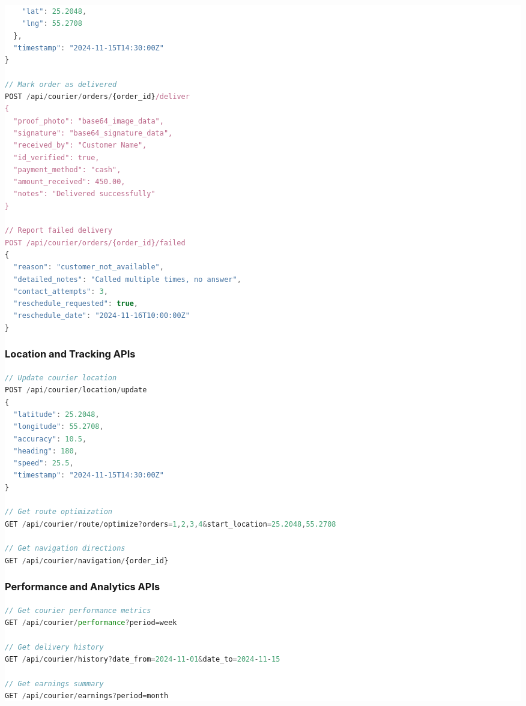 ```javascript
    "lat": 25.2048,
    "lng": 55.2708
  },
  "timestamp": "2024-11-15T14:30:00Z"
}

// Mark order as delivered
POST /api/courier/orders/{order_id}/deliver
{
  "proof_photo": "base64_image_data",
  "signature": "base64_signature_data",
  "received_by": "Customer Name",
  "id_verified": true,
  "payment_method": "cash",
  "amount_received": 450.00,
  "notes": "Delivered successfully"
}

// Report failed delivery
POST /api/courier/orders/{order_id}/failed
{
  "reason": "customer_not_available",
  "detailed_notes": "Called multiple times, no answer",
  "contact_attempts": 3,
  "reschedule_requested": true,
  "reschedule_date": "2024-11-16T10:00:00Z"
}
```

### Location and Tracking APIs
```javascript
// Update courier location
POST /api/courier/location/update
{
  "latitude": 25.2048,
  "longitude": 55.2708,
  "accuracy": 10.5,
  "heading": 180,
  "speed": 25.5,
  "timestamp": "2024-11-15T14:30:00Z"
}

// Get route optimization
GET /api/courier/route/optimize?orders=1,2,3,4&start_location=25.2048,55.2708

// Get navigation directions
GET /api/courier/navigation/{order_id}
```

### Performance and Analytics APIs
```javascript
// Get courier performance metrics
GET /api/courier/performance?period=week

// Get delivery history
GET /api/courier/history?date_from=2024-11-01&date_to=2024-11-15

// Get earnings summary
GET /api/courier/earnings?period=month
```
